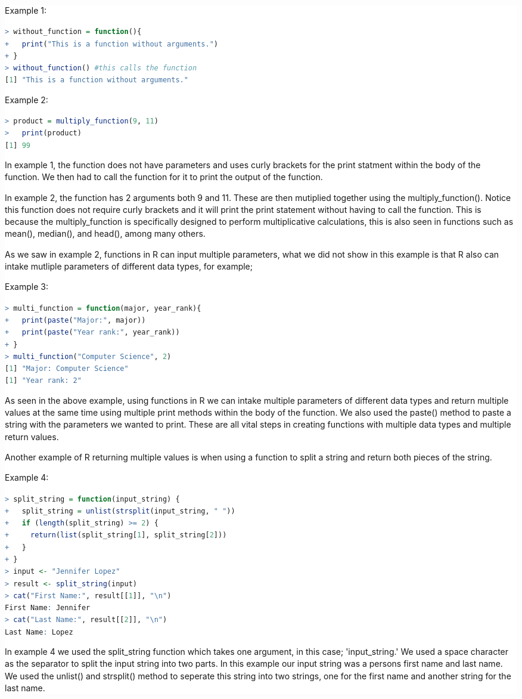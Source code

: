 Example 1:
```R
> without_function = function(){
+   print("This is a function without arguments.")
+ }
> without_function() #this calls the function
[1] "This is a function without arguments."
```

Example 2:
```R
> product = multiply_function(9, 11)
>   print(product)
[1] 99
```
In example 1, the function does not have parameters and uses curly brackets for the print statment within the body of the function. We then had to call the function for it to print the output of the function. 

In example 2, the function has 2 arguments both 9 and 11. These are then mutiplied together using the multiply_function(). Notice this function does not require curly brackets and it will print the print statement without having to call the function. This is because the multiply_function is specifically designed to perform multiplicative calculations, this is also seen in functions such as mean(), median(), and head(), among many others.

As we saw in example 2, functions in R can input multiple parameters, what we did not show in this example is that R also can intake mutliple parameters of different data types, for example; 

Example 3: 
```R
> multi_function = function(major, year_rank){
+   print(paste("Major:", major))
+   print(paste("Year rank:", year_rank))
+ }
> multi_function("Computer Science", 2)
[1] "Major: Computer Science"
[1] "Year rank: 2"
```
As seen in the above example, using functions in R we can intake multiple parameters of different data types and return multiple values at the same time using multiple print methods within the body of the function. We also used the paste() method to paste a string with the parameters we wanted to print. These are all vital steps in creating functions with multiple data types and multiple return values. 

Another example of R returning multiple values is when using a function to split a string and return both pieces of the string. 

Example 4: 
```R
> split_string = function(input_string) {
+   split_string = unlist(strsplit(input_string, " "))
+   if (length(split_string) >= 2) {
+     return(list(split_string[1], split_string[2]))
+   } 
+ }
> input <- "Jennifer Lopez"
> result <- split_string(input)
> cat("First Name:", result[[1]], "\n")
First Name: Jennifer 
> cat("Last Name:", result[[2]], "\n")
Last Name: Lopez 
```
In example 4 we used the split_string function which takes one argument, in this case; 'input_string.' We used a space character as the separator to split the input string into two parts. In this example our input string was a persons first name and last name. We used the unlist() and strsplit() method to seperate this string into two strings, one for the first name and another string for the last name.
